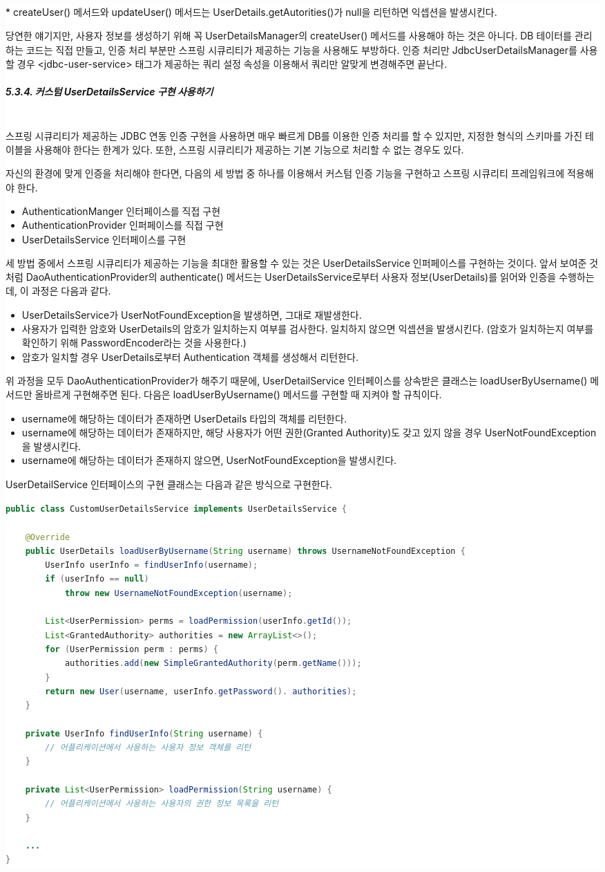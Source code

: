 &#42; createUser() 메서드와 updateUser() 메서드는 UserDetails.getAutorities()가 null을 리턴하면 익셉션을 발생시킨다.  

당연한 얘기지만, 사용자 정보를 생성하기 위해 꼭 UserDetailsManager의 createUser() 메서드를 사용해야 하는 것은 아니다. DB 테이터를 관리하는 코드는 직접 만들고, 인증 처리 부분만 스프링 시큐리티가 제공하는 기능을 사용해도 부방하다. 인증 처리만 JdbcUserDetailsManager를 사용할 경우 &#60;jdbc-user-service&#62; 태그가 제공하는 쿼리 설정 속성을 이용해서 쿼리만 알맞게 변경해주면 끝난다.  

##### 5.3.4. 커스텀 UserDetailsService 구현 사용하기
<br/>
스프링 시큐리티가 제공하는 JDBC 연동 인증 구현을 사용하면 매우 빠르게 DB를 이용한 인증 처리를 할 수 있지만, 지정한 형식의 스키마를 가진 테이블을 사용해야 한다는 한계가 있다. 또한, 스프링 시큐리티가 제공하는 기본 기능으로 처리할 수 없는 경우도 있다.  

자신의 환경에 맞게 인증을 처리해야 한다면, 다음의 세 방법 중 하나를 이용해서 커스텀 인증 기능을 구현하고 스프링 시큐리티 프레임워크에 적용해야 한다.  

+ AuthenticationManger 인터페이스를 직접 구현
+ AuthenticationProvider 인퍼페이스를 직접 구현
+ UserDetailsService 인터페이스를 구현  

세 방법 중에서 스프링 시큐리티가 제공하는 기능을 최대한 활용할 수 있는 것은 UserDetailsService 인퍼페이스를 구현하는 것이다. 앞서 보여준 것처럼 DaoAuthenticationProvider의 authenticate() 메서드는 UserDetailsService로부터 사용자 정보(UserDetails)를 읽어와 인증을 수행하는데, 이 과정은 다음과 같다.  

+ UserDetailsService가 UserNotFoundException을 발생하면, 그대로 재발생한다.  
+ 사용자가 입력한 암호와 UserDetails의 암호가 일치하는지 여부를 검사한다. 일치하지 않으면 익셉션을 발생시킨다. (암호가 일치하는지 여부를 확인하기 위해 PasswordEncoder라는 것을 사용한다.)
+ 암호가 일치할 경우 UserDetails로부터 Authentication 객체를 생성해서 리턴한다.  

위 과정을 모두 DaoAuthenticationProvider가 해주기 때문에, UserDetailService 인터페이스를 상속받은 클래스는 loadUserByUsername() 메서드만 올바르게 구현해주면 된다. 다음은 loadUserByUsername() 메서드를 구현할 때 지켜야 할 규칙이다.  

+ username에 해당하는 데이터가 존재하면 UserDetails 타입의 객체를 리턴한다.
+ username에 해당하는 데이터가 존재하지만, 해당 사용자가 어떤 권한(Granted Authority)도 갖고 있지 않을 경우 UserNotFoundException을 발생시킨다.
+ username에 해당하는 데이터가 존재하지 않으면, UserNotFoundException을 발생시킨다.  

UserDetailService 인터페이스의 구현 클래스는 다음과 같은 방식으로 구현한다.  

```java
public class CustomUserDetailsService implements UserDetailsService {

	@Override
	public UserDetails loadUserByUsername(String username) throws UsernameNotFoundException {
		UserInfo userInfo = findUserInfo(username);
		if (userInfo == null)
			throw new UsernameNotFoundException(username);

		List<UserPermission> perms = loadPermission(userInfo.getId());
		List<GrantedAuthority> authorities = new ArrayList<>();
		for (UserPermission perm : perms) {
			authorities.add(new SimpleGrantedAuthority(perm.getName()));
		}
		return new User(username, userInfo.getPassword(). authorities);
	}

	private UserInfo findUserInfo(String username) {
		// 어플리케이션에서 사용하는 사용자 정보 객체를 리턴
	}

	private List<UserPermission> loadPermission(String username) {
		// 어플리케이션에서 사용하는 사용자의 권한 정보 목록을 리턴
	}

	...
}
```

